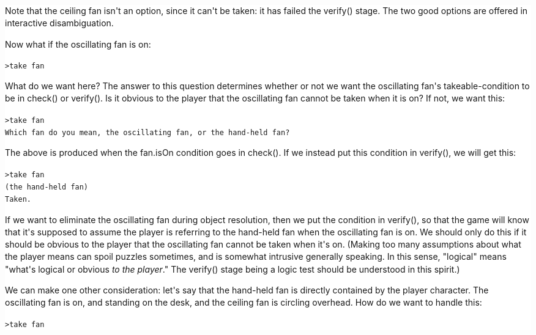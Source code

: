 </div>

Note that the ceiling fan isn't an option, since it can't be taken: it
has failed the <span class="code">verify()</span> stage. The two good
options are offered in interactive disambiguation.

Now what if the oscillating fan is on:

<div class="cmdline">

    >take fan

</div>

What do we want here? The answer to this question determines whether or
not we want the oscillating fan's takeable-condition to be in
<span class="code">check()</span> or <span class="code">verify()</span>.
Is it obvious to the player that the oscillating fan cannot be taken
when it is on? If not, we want this:

<div class="cmdline">

    >take fan
    Which fan do you mean, the oscillating fan, or the hand-held fan?

</div>

The above is produced when the fan.isOn condition goes in
<span class="code">check()</span>. If we instead put this condition in
<span class="code">verify()</span>, we will get this:

<div class="cmdline">

    >take fan
    (the hand-held fan)
    Taken.

</div>

If we want to eliminate the oscillating fan during object resolution,
then we put the condition in <span class="code">verify()</span>, so that
the game will know that it's supposed to assume the player is referring
to the hand-held fan when the oscillating fan is on. We should only do
this if it should be obvious to the player that the oscillating fan
cannot be taken when it's on. (Making too many assumptions about what
the player means can spoil puzzles sometimes, and is somewhat intrusive
generally speaking. In this sense, "logical" means "what's logical or
obvious *to the player*." The <span class="code">verify()</span> stage
being a logic test should be understood in this spirit.)

We can make one other consideration: let's say that the hand-held fan is
directly contained by the player character. The oscillating fan is on,
and standing on the desk, and the ceiling fan is circling overhead. How
do we want to handle this:

<div class="cmdline">

    >take fan
